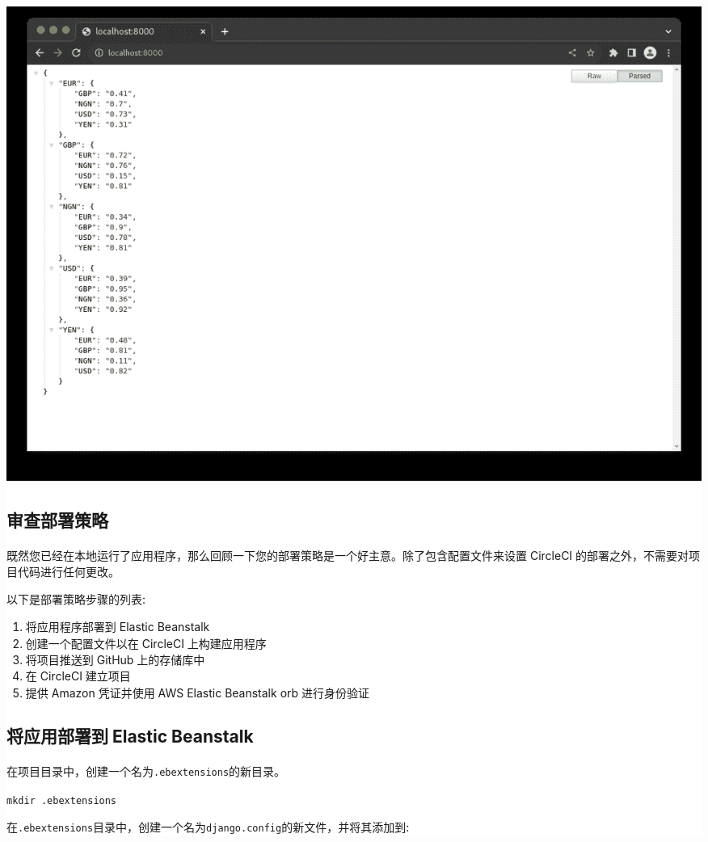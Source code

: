 ![Application on localhost](img/255b876cd644cbda721d1c9ef9d25685.png)

## 审查部署策略

既然您已经在本地运行了应用程序，那么回顾一下您的部署策略是一个好主意。除了包含配置文件来设置 CircleCI 的部署之外，不需要对项目代码进行任何更改。

以下是部署策略步骤的列表:

1.  将应用程序部署到 Elastic Beanstalk
2.  创建一个配置文件以在 CircleCI 上构建应用程序
3.  将项目推送到 GitHub 上的存储库中
4.  在 CircleCI 建立项目
5.  提供 Amazon 凭证并使用 AWS Elastic Beanstalk orb 进行身份验证

## 将应用部署到 Elastic Beanstalk

在项目目录中，创建一个名为`.ebextensions`的新目录。

```
mkdir .ebextensions 
```

在`.ebextensions`目录中，创建一个名为`django.config`的新文件，并将其添加到:
